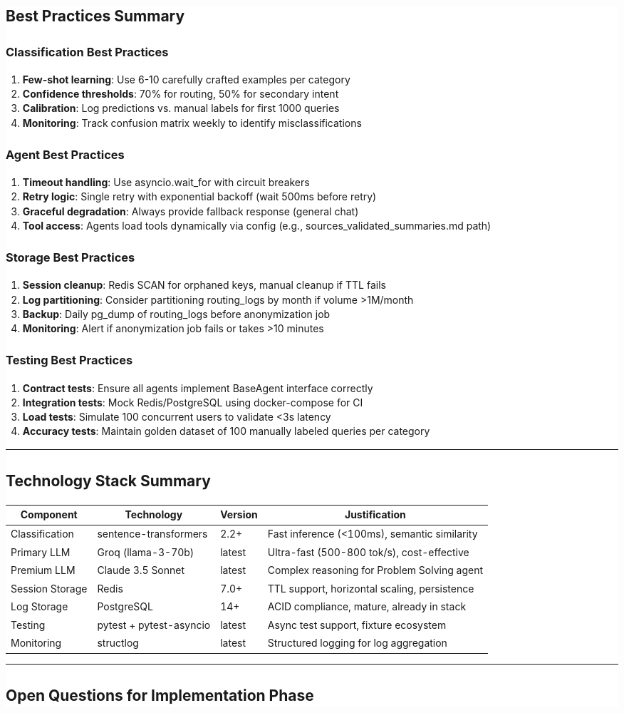 ## Best Practices Summary

### Classification Best Practices
1. **Few-shot learning**: Use 6-10 carefully crafted examples per category
2. **Confidence thresholds**: 70% for routing, 50% for secondary intent
3. **Calibration**: Log predictions vs. manual labels for first 1000 queries
4. **Monitoring**: Track confusion matrix weekly to identify misclassifications

### Agent Best Practices
1. **Timeout handling**: Use asyncio.wait_for with circuit breakers
2. **Retry logic**: Single retry with exponential backoff (wait 500ms before retry)
3. **Graceful degradation**: Always provide fallback response (general chat)
4. **Tool access**: Agents load tools dynamically via config (e.g., sources_validated_summaries.md path)

### Storage Best Practices
1. **Session cleanup**: Redis SCAN for orphaned keys, manual cleanup if TTL fails
2. **Log partitioning**: Consider partitioning routing_logs by month if volume >1M/month
3. **Backup**: Daily pg_dump of routing_logs before anonymization job
4. **Monitoring**: Alert if anonymization job fails or takes >10 minutes

### Testing Best Practices
1. **Contract tests**: Ensure all agents implement BaseAgent interface correctly
2. **Integration tests**: Mock Redis/PostgreSQL using docker-compose for CI
3. **Load tests**: Simulate 100 concurrent users to validate <3s latency
4. **Accuracy tests**: Maintain golden dataset of 100 manually labeled queries per category

---

## Technology Stack Summary

| Component | Technology | Version | Justification |
|-----------|-----------|---------|---------------|
| Classification | sentence-transformers | 2.2+ | Fast inference (<100ms), semantic similarity |
| Primary LLM | Groq (llama-3-70b) | latest | Ultra-fast (500-800 tok/s), cost-effective |
| Premium LLM | Claude 3.5 Sonnet | latest | Complex reasoning for Problem Solving agent |
| Session Storage | Redis | 7.0+ | TTL support, horizontal scaling, persistence |
| Log Storage | PostgreSQL | 14+ | ACID compliance, mature, already in stack |
| Testing | pytest + pytest-asyncio | latest | Async test support, fixture ecosystem |
| Monitoring | structlog | latest | Structured logging for log aggregation |

---

## Open Questions for Implementation Phase
